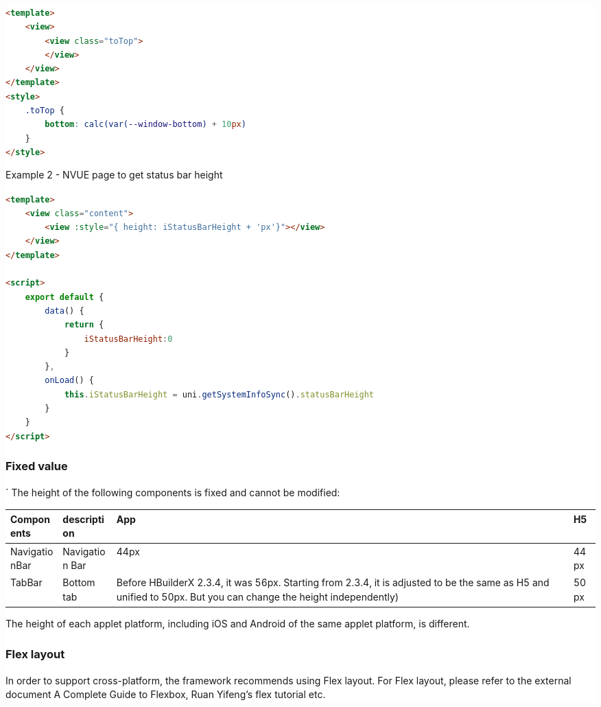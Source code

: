 ```html
<template>
	<view>
		<view class="toTop">
		</view>
	</view>
</template>	
<style>
	.toTop {
		bottom: calc(var(--window-bottom) + 10px)
	}
</style>
```

Example 2 - NVUE page to get status bar height

```html
<template>
	<view class="content">
		<view :style="{ height: iStatusBarHeight + 'px'}"></view>
	</view>
</template>

<script>
	export default {
		data() {
			return {
				iStatusBarHeight:0
			}
		},
		onLoad() {
			this.iStatusBarHeight = uni.getSystemInfoSync().statusBarHeight
		}
	}
</script>
```

### Fixed value

` The height of the following components is fixed and cannot be modified:

| Components    | description    | App                                                          | H5   |
| :------------ | :------------- | :----------------------------------------------------------- | :--- |
| NavigationBar | Navigation Bar | 44px                                                         | 44px |
| TabBar        | Bottom tab     | Before HBuilderX 2.3.4, it was 56px. Starting from 2.3.4, it is adjusted to be the same as H5 and unified to 50px. But you can change the height independently) | 50px |

The height of each applet platform, including iOS and Android of the same applet platform, is different.

### Flex layout

In order to support cross-platform, the framework recommends using Flex layout. For Flex layout, please refer to the external document A Complete Guide to Flexbox, Ruan Yifeng’s flex tutorial etc.
